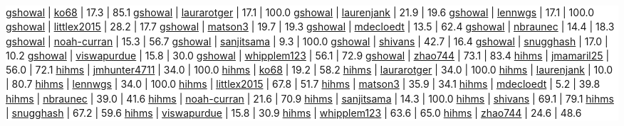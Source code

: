[gshowal](http://www.ironhacks.com/preview/gshowal/webapp_phase1/index.html) | [ko68](http://www.ironhacks.com/preview/ko68/webapp_phase1/index.html) | 17.3 | 85.1
[gshowal](http://www.ironhacks.com/preview/gshowal/webapp_phase1/index.html) | [laurarotger](http://www.ironhacks.com/preview/laurarotger/webapp_phase1/index.html) | 17.1 | 100.0
[gshowal](http://www.ironhacks.com/preview/gshowal/webapp_phase1/index.html) | [laurenjank](http://www.ironhacks.com/preview/laurenjank/webapp_phase1/index.html) | 21.9 | 19.6
[gshowal](http://www.ironhacks.com/preview/gshowal/webapp_phase1/index.html) | [lennwgs](http://www.ironhacks.com/preview/lennwgs/webapp_phase1/index.html) | 17.1 | 100.0
[gshowal](http://www.ironhacks.com/preview/gshowal/webapp_phase1/index.html) | [littlex2015](http://www.ironhacks.com/preview/littlex2015/webapp_phase1/index.html) | 28.2 | 17.7
[gshowal](http://www.ironhacks.com/preview/gshowal/webapp_phase1/index.html) | [matson3](http://www.ironhacks.com/preview/matson3/webapp_phase1/index.html) | 19.7 | 19.3
[gshowal](http://www.ironhacks.com/preview/gshowal/webapp_phase1/index.html) | [mdecloedt](http://www.ironhacks.com/preview/mdecloedt/webapp_phase1/index.html) | 13.5 | 62.4
[gshowal](http://www.ironhacks.com/preview/gshowal/webapp_phase1/index.html) | [nbraunec](http://www.ironhacks.com/preview/nbraunec/webapp_phase1/index.html) | 14.4 | 18.3
[gshowal](http://www.ironhacks.com/preview/gshowal/webapp_phase1/index.html) | [noah-curran](http://www.ironhacks.com/preview/noah-curran/webapp_phase1/index.html) | 15.3 | 56.7
[gshowal](http://www.ironhacks.com/preview/gshowal/webapp_phase1/index.html) | [sanjitsama](http://www.ironhacks.com/preview/sanjitsama/webapp_phase1/index.html) | 9.3 | 100.0
[gshowal](http://www.ironhacks.com/preview/gshowal/webapp_phase1/index.html) | [shivans](http://www.ironhacks.com/preview/shivans/webapp_phase1/index.html) | 42.7 | 16.4
[gshowal](http://www.ironhacks.com/preview/gshowal/webapp_phase1/index.html) | [snugghash](http://www.ironhacks.com/preview/snugghash/webapp_phase1/index.html) | 17.0 | 10.2
[gshowal](http://www.ironhacks.com/preview/gshowal/webapp_phase1/index.html) | [viswapurdue](http://www.ironhacks.com/preview/viswapurdue/webapp_phase1/index.html) | 15.8 | 30.0
[gshowal](http://www.ironhacks.com/preview/gshowal/webapp_phase1/index.html) | [whipplem123](http://www.ironhacks.com/preview/whipplem123/webapp_phase1/index.html) | 56.1 | 72.9
[gshowal](http://www.ironhacks.com/preview/gshowal/webapp_phase1/index.html) | [zhao744](http://www.ironhacks.com/preview/zhao744/webapp_phase1/index.html) | 73.1 | 83.4
[hihms](http://www.ironhacks.com/preview/hihms/webapp_phase1/index.html) | [jmamaril25](http://www.ironhacks.com/preview/jmamaril25/webapp_phase1/index.html) | 56.0 | 72.1
[hihms](http://www.ironhacks.com/preview/hihms/webapp_phase1/index.html) | [jmhunter4711](http://www.ironhacks.com/preview/jmhunter4711/webapp_phase1/index.html) | 34.0 | 100.0
[hihms](http://www.ironhacks.com/preview/hihms/webapp_phase1/index.html) | [ko68](http://www.ironhacks.com/preview/ko68/webapp_phase1/index.html) | 19.2 | 58.2
[hihms](http://www.ironhacks.com/preview/hihms/webapp_phase1/index.html) | [laurarotger](http://www.ironhacks.com/preview/laurarotger/webapp_phase1/index.html) | 34.0 | 100.0
[hihms](http://www.ironhacks.com/preview/hihms/webapp_phase1/index.html) | [laurenjank](http://www.ironhacks.com/preview/laurenjank/webapp_phase1/index.html) | 10.0 | 80.7
[hihms](http://www.ironhacks.com/preview/hihms/webapp_phase1/index.html) | [lennwgs](http://www.ironhacks.com/preview/lennwgs/webapp_phase1/index.html) | 34.0 | 100.0
[hihms](http://www.ironhacks.com/preview/hihms/webapp_phase1/index.html) | [littlex2015](http://www.ironhacks.com/preview/littlex2015/webapp_phase1/index.html) | 67.8 | 51.7
[hihms](http://www.ironhacks.com/preview/hihms/webapp_phase1/index.html) | [matson3](http://www.ironhacks.com/preview/matson3/webapp_phase1/index.html) | 35.9 | 34.1
[hihms](http://www.ironhacks.com/preview/hihms/webapp_phase1/index.html) | [mdecloedt](http://www.ironhacks.com/preview/mdecloedt/webapp_phase1/index.html) | 5.2 | 39.8
[hihms](http://www.ironhacks.com/preview/hihms/webapp_phase1/index.html) | [nbraunec](http://www.ironhacks.com/preview/nbraunec/webapp_phase1/index.html) | 39.0 | 41.6
[hihms](http://www.ironhacks.com/preview/hihms/webapp_phase1/index.html) | [noah-curran](http://www.ironhacks.com/preview/noah-curran/webapp_phase1/index.html) | 21.6 | 70.9
[hihms](http://www.ironhacks.com/preview/hihms/webapp_phase1/index.html) | [sanjitsama](http://www.ironhacks.com/preview/sanjitsama/webapp_phase1/index.html) | 14.3 | 100.0
[hihms](http://www.ironhacks.com/preview/hihms/webapp_phase1/index.html) | [shivans](http://www.ironhacks.com/preview/shivans/webapp_phase1/index.html) | 69.1 | 79.1
[hihms](http://www.ironhacks.com/preview/hihms/webapp_phase1/index.html) | [snugghash](http://www.ironhacks.com/preview/snugghash/webapp_phase1/index.html) | 67.2 | 59.6
[hihms](http://www.ironhacks.com/preview/hihms/webapp_phase1/index.html) | [viswapurdue](http://www.ironhacks.com/preview/viswapurdue/webapp_phase1/index.html) | 15.8 | 30.9
[hihms](http://www.ironhacks.com/preview/hihms/webapp_phase1/index.html) | [whipplem123](http://www.ironhacks.com/preview/whipplem123/webapp_phase1/index.html) | 63.6 | 65.0
[hihms](http://www.ironhacks.com/preview/hihms/webapp_phase1/index.html) | [zhao744](http://www.ironhacks.com/preview/zhao744/webapp_phase1/index.html) | 24.6 | 48.6